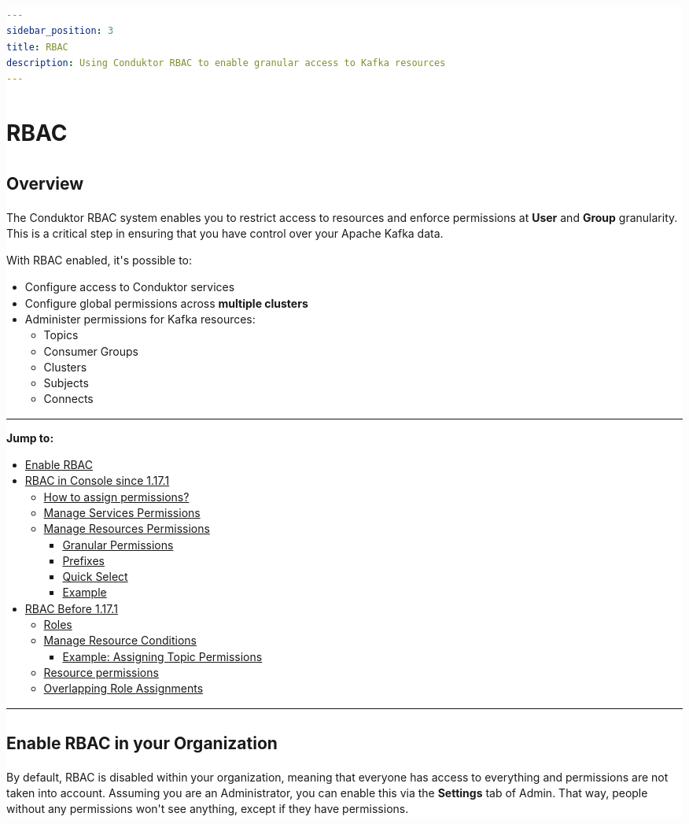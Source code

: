 ```yaml
---
sidebar_position: 3
title: RBAC
description: Using Conduktor RBAC to enable granular access to Kafka resources
---
```


# RBAC

## Overview

The Conduktor RBAC system enables you to restrict access to resources and enforce permissions at **User** and **Group** granularity. This is a critical step in ensuring that you have control over your Apache Kafka data.

With RBAC enabled, it's possible to:
- Configure access to Conduktor services
- Configure global permissions across **multiple clusters**
- Administer permissions for Kafka resources:
   - Topics
   - Consumer Groups
   - Clusters
   - Subjects
   - Connects

---
**Jump to:**
- [Enable RBAC](#enable-rbac-in-your-organization)
- [RBAC in Console since 1.17.1](#rbac-in-console-since-1170)
   - [How to assign permissions?](#how-to-assign-permissions)
   - [Manage Services Permissions](#manage-services-permissions)
   - [Manage Resources Permissions](#manage-resources-permissions)
     - [Granular Permissions](#granular-permissions)
     - [Prefixes](#prefixes)
     - [Quick Select](#quick-select)
     - [Example](#example)
- [RBAC Before 1.17.1](#rbac-before-1170)
  - [Roles](#roles)
  - [Manage Resource Conditions](#manage-resource-conditions)
     - [Example: Assigning Topic Permissions](#example-assigning-topic-permissions)
  - [Resource permissions](#resource-permissions)
  - [Overlapping Role Assignments](#overlapping-role-assignments)

---
## Enable RBAC in your Organization

By default, RBAC is disabled within your organization, meaning that everyone has access to everything and permissions are not taken into account. 
Assuming you are an Administrator, you can enable this via the **Settings** tab of Admin. That way, people without any permissions won't see anything, except if they have permissions.

